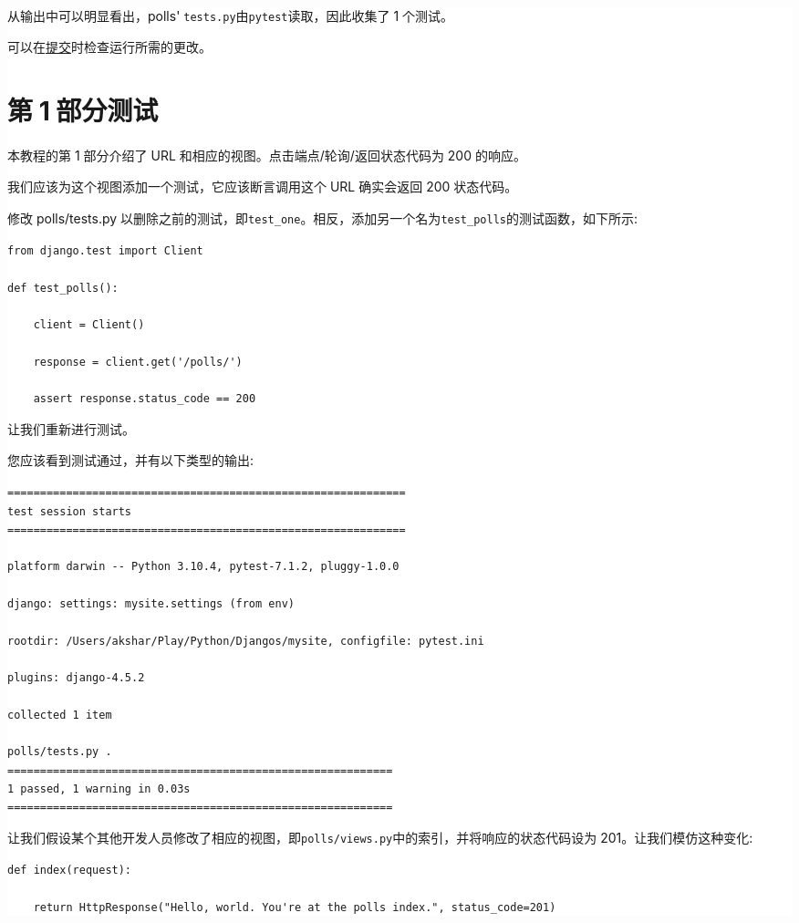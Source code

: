 ```
```

从输出中可以明显看出，polls' `tests.py`由`pytest`读取，因此收集了 1 个测试。

可以在[提交](https://github.com/akshar-raaj/polls/commit/ddae02782c6a225013c9604429838a902b1e00c2)时检查运行所需的更改。

# 第 1 部分测试

本教程的第 1 部分介绍了 URL 和相应的视图。点击端点/轮询/返回状态代码为 200 的响应。

我们应该为这个视图添加一个测试，它应该断言调用这个 URL 确实会返回 200 状态代码。

修改 polls/tests.py 以删除之前的测试，即`test_one`。相反，添加另一个名为`test_polls`的测试函数，如下所示:

```
from django.test import Client

def test_polls():

    client = Client()

    response = client.get('/polls/')

    assert response.status_code == 200
```

让我们重新进行测试。

您应该看到测试通过，并有以下类型的输出:

```
=============================================================
test session starts
=============================================================

platform darwin -- Python 3.10.4, pytest-7.1.2, pluggy-1.0.0

django: settings: mysite.settings (from env)

rootdir: /Users/akshar/Play/Python/Djangos/mysite, configfile: pytest.ini

plugins: django-4.5.2

collected 1 item

polls/tests.py .
===========================================================
1 passed, 1 warning in 0.03s
===========================================================
```

让我们假设某个其他开发人员修改了相应的视图，即`polls/views.py`中的索引，并将响应的状态代码设为 201。让我们模仿这种变化:

```
def index(request):

    return HttpResponse("Hello, world. You're at the polls index.", status_code=201)
```
